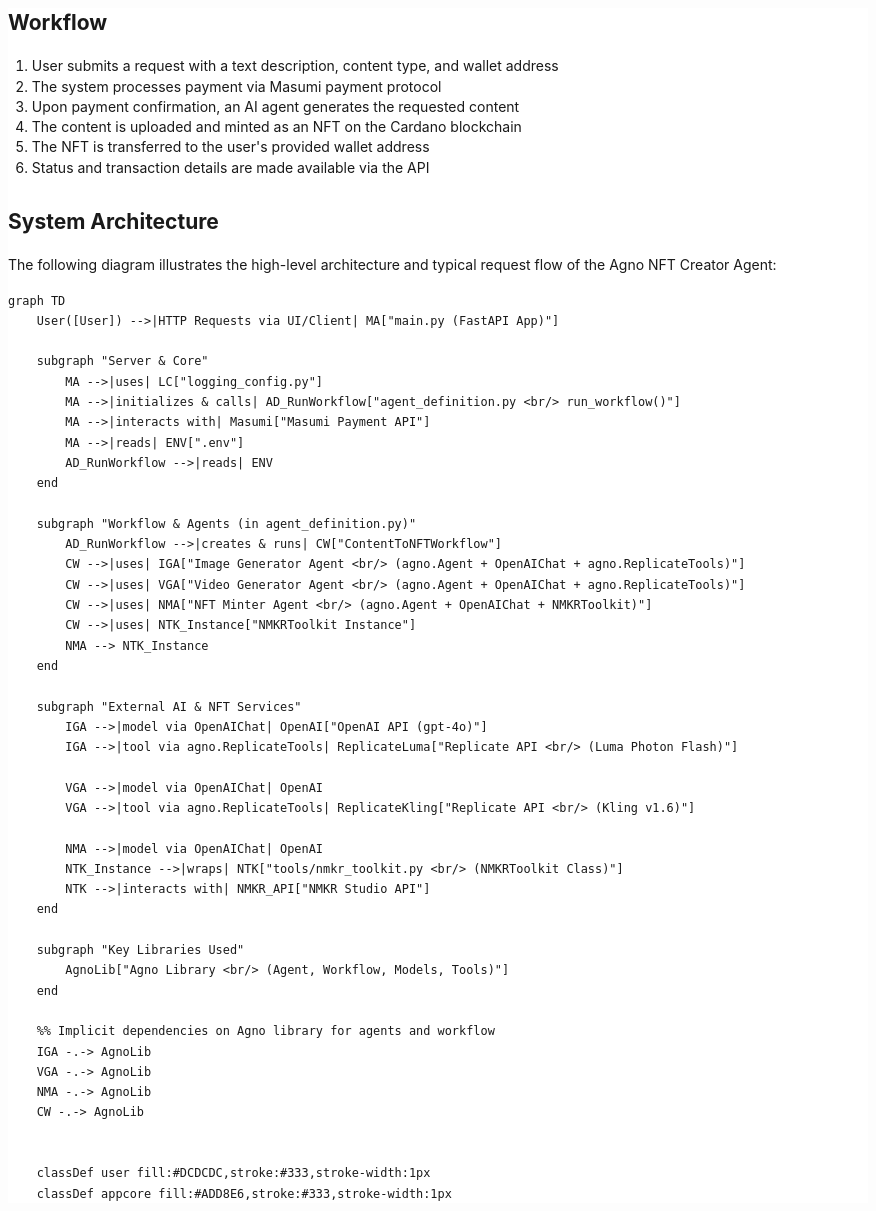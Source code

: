 ## Workflow

1. User submits a request with a text description, content type, and wallet address
2. The system processes payment via Masumi payment protocol
3. Upon payment confirmation, an AI agent generates the requested content
4. The content is uploaded and minted as an NFT on the Cardano blockchain
5. The NFT is transferred to the user's provided wallet address
6. Status and transaction details are made available via the API

## System Architecture

The following diagram illustrates the high-level architecture and typical request flow of the Agno NFT Creator Agent:

```mermaid
graph TD
    User([User]) -->|HTTP Requests via UI/Client| MA["main.py (FastAPI App)"]

    subgraph "Server & Core"
        MA -->|uses| LC["logging_config.py"]
        MA -->|initializes & calls| AD_RunWorkflow["agent_definition.py <br/> run_workflow()"]
        MA -->|interacts with| Masumi["Masumi Payment API"]
        MA -->|reads| ENV[".env"]
        AD_RunWorkflow -->|reads| ENV
    end

    subgraph "Workflow & Agents (in agent_definition.py)"
        AD_RunWorkflow -->|creates & runs| CW["ContentToNFTWorkflow"]
        CW -->|uses| IGA["Image Generator Agent <br/> (agno.Agent + OpenAIChat + agno.ReplicateTools)"]
        CW -->|uses| VGA["Video Generator Agent <br/> (agno.Agent + OpenAIChat + agno.ReplicateTools)"]
        CW -->|uses| NMA["NFT Minter Agent <br/> (agno.Agent + OpenAIChat + NMKRToolkit)"]
        CW -->|uses| NTK_Instance["NMKRToolkit Instance"]
        NMA --> NTK_Instance
    end

    subgraph "External AI & NFT Services"
        IGA -->|model via OpenAIChat| OpenAI["OpenAI API (gpt-4o)"]
        IGA -->|tool via agno.ReplicateTools| ReplicateLuma["Replicate API <br/> (Luma Photon Flash)"]

        VGA -->|model via OpenAIChat| OpenAI
        VGA -->|tool via agno.ReplicateTools| ReplicateKling["Replicate API <br/> (Kling v1.6)"]

        NMA -->|model via OpenAIChat| OpenAI
        NTK_Instance -->|wraps| NTK["tools/nmkr_toolkit.py <br/> (NMKRToolkit Class)"]
        NTK -->|interacts with| NMKR_API["NMKR Studio API"]
    end

    subgraph "Key Libraries Used"
        AgnoLib["Agno Library <br/> (Agent, Workflow, Models, Tools)"]
    end

    %% Implicit dependencies on Agno library for agents and workflow
    IGA -.-> AgnoLib
    VGA -.-> AgnoLib
    NMA -.-> AgnoLib
    CW -.-> AgnoLib


    classDef user fill:#DCDCDC,stroke:#333,stroke-width:1px
    classDef appcore fill:#ADD8E6,stroke:#333,stroke-width:1px
```